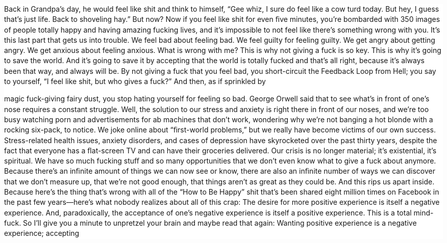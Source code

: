 Back in Grandpa’s day, he would feel like shit and think
to himself, “Gee whiz, I sure do feel like a cow turd today.
But hey, I guess that’s just life. Back to shoveling hay.”
But now? Now if you feel like shit for even ﬁve minutes,
you’re bombarded with 350 images of people totally happy
and having amazing fucking lives, and it’s impossible to not
feel like there’s something wrong with you.
It’s this last part that gets us into trouble. We feel bad
about feeling bad. We feel guilty for feeling guilty. We get
angry about getting angry. We get anxious about feeling
anxious. What is wrong with me?
This is why not giving a fuck is so key. This is why it’s
going to save the world. And it’s going to save it by
accepting that the world is totally fucked and that’s all right,
because it’s always been that way, and always will be.
By not giving a fuck that you feel bad, you short-circuit
the Feedback Loop from Hell; you say to yourself, “I feel like
shit, but who gives a fuck?” And then, as if sprinkled by

magic fuck-giving fairy dust, you stop hating yourself for
feeling so bad.
George Orwell said that to see what’s in front of one’s
nose requires a constant struggle. Well, the solution to our
stress and anxiety is right there in front of our noses, and
we’re too busy watching porn and advertisements for ab
machines that don’t work, wondering why we’re not banging
a hot blonde with a rocking six-pack, to notice.
We joke online about “ﬁrst-world problems,” but we really
have become victims of our own success. Stress-related
health issues, anxiety disorders, and cases of depression
have skyrocketed over the past thirty years, despite the fact
that everyone has a ﬂat-screen TV and can have their
groceries delivered. Our crisis is no longer material; it’s
existential, it’s spiritual. We have so much fucking stuﬀ and
so many opportunities that we don’t even know what to give
a fuck about anymore.
Because there’s an inﬁnite amount of things we can now
see or know, there are also an inﬁnite number of ways we
can discover that we don’t measure up, that we’re not good
enough, that things aren’t as great as they could be. And
this rips us apart inside.
Because here’s the thing that’s wrong with all of the
“How to Be Happy” shit that’s been shared eight million
times on Facebook in the past few years—here’s what
nobody realizes about all of this crap:
The desire for more positive experience is
itself a negative experience. And,
paradoxically, the acceptance of one’s
negative experience is itself a positive
experience.
This is a total mind-fuck. So I’ll give you a minute to
unpretzel your brain and maybe read that again: Wanting
positive experience is a negative experience; accepting
